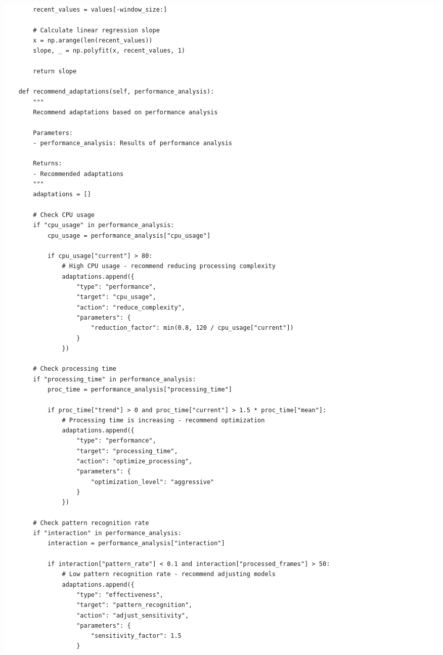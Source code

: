 ```mermaid
        recent_values = values[-window_size:]

        # Calculate linear regression slope
        x = np.arange(len(recent_values))
        slope, _ = np.polyfit(x, recent_values, 1)

        return slope

    def recommend_adaptations(self, performance_analysis):
        """
        Recommend adaptations based on performance analysis

        Parameters:
        - performance_analysis: Results of performance analysis

        Returns:
        - Recommended adaptations
        """
        adaptations = []

        # Check CPU usage
        if "cpu_usage" in performance_analysis:
            cpu_usage = performance_analysis["cpu_usage"]

            if cpu_usage["current"] > 80:
                # High CPU usage - recommend reducing processing complexity
                adaptations.append({
                    "type": "performance",
                    "target": "cpu_usage",
                    "action": "reduce_complexity",
                    "parameters": {
                        "reduction_factor": min(0.8, 120 / cpu_usage["current"])
                    }
                })

        # Check processing time
        if "processing_time" in performance_analysis:
            proc_time = performance_analysis["processing_time"]

            if proc_time["trend"] > 0 and proc_time["current"] > 1.5 * proc_time["mean"]:
                # Processing time is increasing - recommend optimization
                adaptations.append({
                    "type": "performance",
                    "target": "processing_time",
                    "action": "optimize_processing",
                    "parameters": {
                        "optimization_level": "aggressive"
                    }
                })

        # Check pattern recognition rate
        if "interaction" in performance_analysis:
            interaction = performance_analysis["interaction"]

            if interaction["pattern_rate"] < 0.1 and interaction["processed_frames"] > 50:
                # Low pattern recognition rate - recommend adjusting models
                adaptations.append({
                    "type": "effectiveness",
                    "target": "pattern_recognition",
                    "action": "adjust_sensitivity",
                    "parameters": {
                        "sensitivity_factor": 1.5
                    }
```
